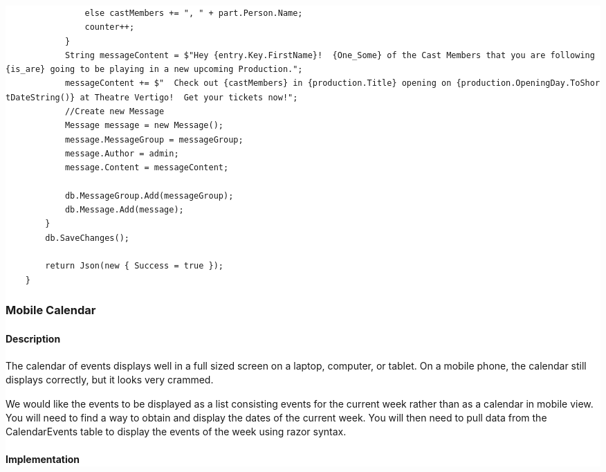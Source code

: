                     else castMembers += ", " + part.Person.Name;
                    counter++;
                }
                String messageContent = $"Hey {entry.Key.FirstName}!  {One_Some} of the Cast Members that you are following {is_are} going to be playing in a new upcoming Production.";
                messageContent += $"  Check out {castMembers} in {production.Title} opening on {production.OpeningDay.ToShortDateString()} at Theatre Vertigo!  Get your tickets now!";
                //Create new Message
                Message message = new Message();
                message.MessageGroup = messageGroup;
                message.Author = admin;
                message.Content = messageContent;

                db.MessageGroup.Add(messageGroup);
                db.Message.Add(message);
            }
            db.SaveChanges();

            return Json(new { Success = true });
        }
</code></pre>

<h3 id="6342">Mobile Calendar</h3>
<h4>Description</h4>
<p>The calendar of events displays well in a full sized screen on a laptop, computer, or tablet. On a mobile phone, the calendar still displays correctly, but it looks very crammed.</p>
<p>We would like the events to be displayed as a list consisting events for the  current week rather than as a calendar in mobile view. You will need to find a way to obtain and display the dates of the current week. You will then need to pull data from the CalendarEvents table to display the events of the week using razor syntax.</p>
<h4>Implementation</h4>
<p></p>
<p></p>
<p></p>
